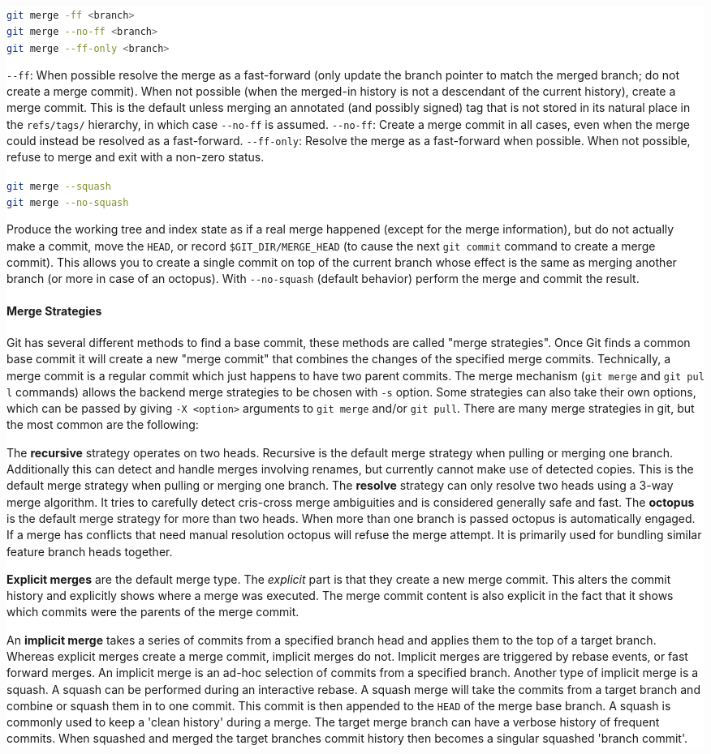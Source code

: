 ```bash
git merge -ff <branch>
git merge --no-ff <branch>
git merge --ff-only <branch>
```

`--ff`: When possible resolve the merge as a fast-forward (only update the branch pointer to match the merged branch; do not create a merge commit). When not possible (when the merged-in history is not a descendant of the current history), create a merge commit. This is the default unless merging an annotated (and possibly signed) tag that is not stored in its natural place in the `refs/tags/` hierarchy, in which case `--no-ff` is assumed.
`--no-ff`: Create a merge commit in all cases, even when the merge could instead be resolved as a fast-forward.
`--ff-only`: Resolve the merge as a fast-forward when possible. When not possible, refuse to merge and exit with a non-zero status.

```bash
git merge --squash
git merge --no-squash
```

Produce the working tree and index state as if a real merge happened (except for the merge information), but do not actually make a commit, move the `HEAD`, or record `$GIT_DIR/MERGE_HEAD` (to cause the next `git commit` command to create a merge commit). This allows you to create a single commit on top of the current branch whose effect is the same as merging another branch (or more in case of an octopus). With `--no-squash` (default behavior) perform the merge and commit the result.

#### Merge Strategies

Git has several different methods to find a base commit, these methods are called "merge strategies". Once Git finds a common base commit it will create a new "merge commit" that combines the changes of the specified merge commits. Technically, a merge commit is a regular commit which just happens to have two parent commits. The merge mechanism (`git merge` and `git pull` commands) allows the backend merge strategies to be chosen with `-s` option. Some strategies can also take their own options, which can be passed by giving `-X <option>` arguments to `git merge` and/or `git pull`. There are many merge strategies in git,  but the most common are the following:

The **recursive** strategy operates on two heads. Recursive is the default merge strategy when pulling or merging one branch. Additionally this can detect and handle merges involving renames, but currently cannot make use of detected copies. This is the default merge strategy when pulling or merging one branch. The **resolve** strategy can only resolve two heads using a 3-way merge algorithm. It tries to carefully detect cris-cross merge ambiguities and is considered generally safe and fast. The **octopus** is the default merge strategy for more than two heads. When more than one branch is passed octopus is automatically engaged. If a merge has conflicts that need manual resolution octopus will refuse the merge attempt. It is primarily used for bundling similar feature branch heads together.

**Explicit merges** are the default merge type. The *explicit* part is that they create a new merge commit. This alters the commit history and explicitly shows where a merge was executed. The merge commit content is also explicit in the fact that it shows which commits were the parents of the merge commit.

An **implicit merge** takes a series of commits from a specified branch head and applies them to the top of a target branch. Whereas explicit merges create a merge commit, implicit merges do not. Implicit merges are triggered by rebase events, or fast forward merges. An implicit merge is an ad-hoc selection of commits from a specified branch. Another type of implicit merge is a squash. A squash can be performed during an interactive rebase. A squash merge will take the commits from a target branch and combine or squash them in to one commit. This commit is then appended to the `HEAD` of the merge base branch. A squash is commonly used to keep a 'clean history' during a merge. The target merge branch can have a verbose history of frequent commits. When squashed and merged the target branches commit history then becomes a singular squashed 'branch commit'.
